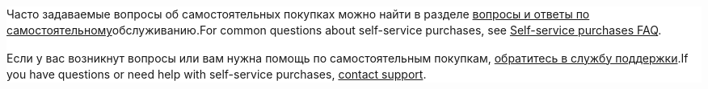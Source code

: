 <span data-ttu-id="fc728-166">Часто задаваемые вопросы об самостоятельных покупках можно найти в разделе [вопросы и ответы по самостоятельному](self-service-purchase-faq.md)обслуживанию.</span><span class="sxs-lookup"><span data-stu-id="fc728-166">For common questions about self-service purchases, see [Self-service purchases FAQ](self-service-purchase-faq.md).</span></span>

<span data-ttu-id="fc728-167">Если у вас возникнут вопросы или вам нужна помощь по самостоятельным покупкам, [обратитесь в службу поддержки](https://docs.microsoft.com/microsoft-365/admin/contact-support-for-business-products).</span><span class="sxs-lookup"><span data-stu-id="fc728-167">If you have questions or need help with self-service purchases, [contact support](https://docs.microsoft.com/microsoft-365/admin/contact-support-for-business-products).</span></span>